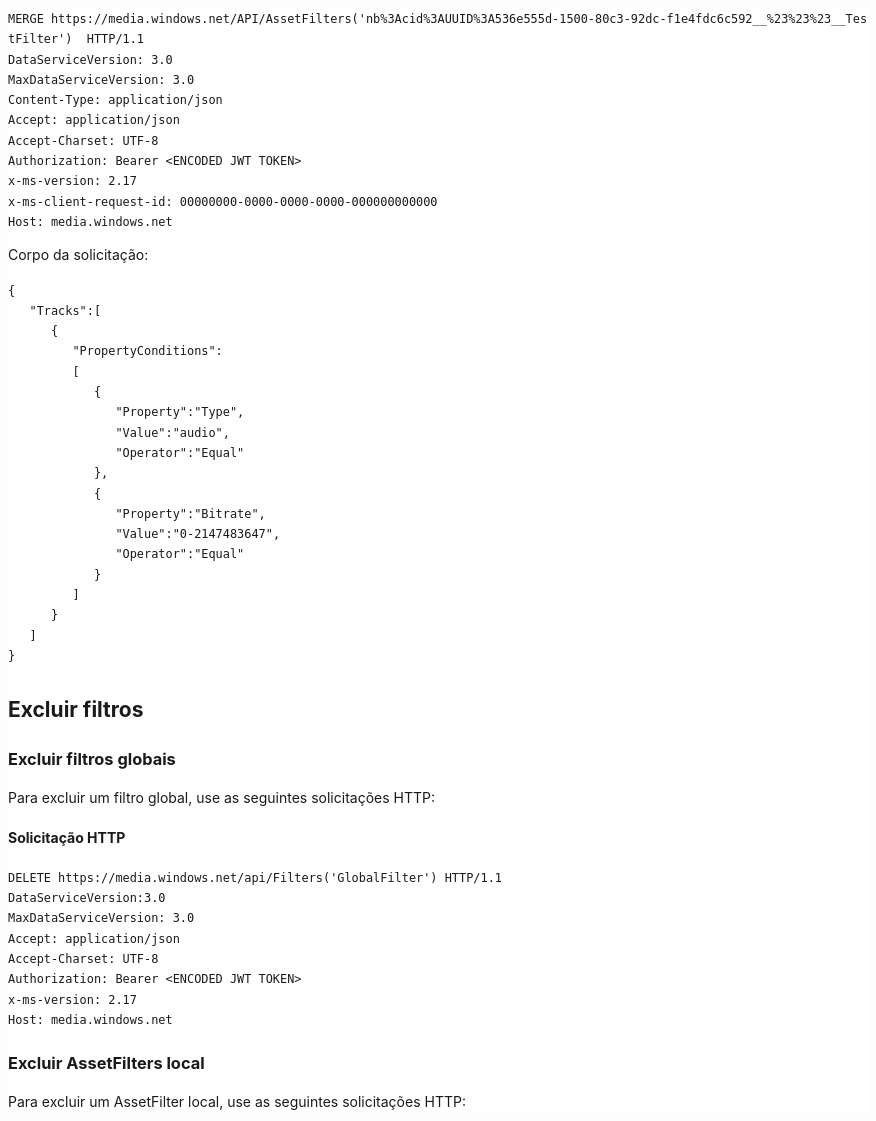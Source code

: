     MERGE https://media.windows.net/API/AssetFilters('nb%3Acid%3AUUID%3A536e555d-1500-80c3-92dc-f1e4fdc6c592__%23%23%23__TestFilter')  HTTP/1.1 
    DataServiceVersion: 3.0 
    MaxDataServiceVersion: 3.0 
    Content-Type: application/json 
    Accept: application/json 
    Accept-Charset: UTF-8 
    Authorization: Bearer <ENCODED JWT TOKEN> 
    x-ms-version: 2.17 
    x-ms-client-request-id: 00000000-0000-0000-0000-000000000000 
    Host: media.windows.net 

Corpo da solicitação: 

    { 
       "Tracks":[   
          {   
             "PropertyConditions": 
             [   
                {   
                   "Property":"Type", 
                   "Value":"audio", 
                   "Operator":"Equal" 
                }, 
                {   
                   "Property":"Bitrate", 
                   "Value":"0-2147483647", 
                   "Operator":"Equal" 
                } 
             ] 
          } 
       ] 
    } 


## <a name="delete-filters"></a>Excluir filtros
### <a name="delete-global-filters"></a>Excluir filtros globais
Para excluir um filtro global, use as seguintes solicitações HTTP:

#### <a name="http-request"></a>Solicitação HTTP
    DELETE https://media.windows.net/api/Filters('GlobalFilter') HTTP/1.1 
    DataServiceVersion:3.0 
    MaxDataServiceVersion: 3.0 
    Accept: application/json 
    Accept-Charset: UTF-8 
    Authorization: Bearer <ENCODED JWT TOKEN>  
    x-ms-version: 2.17 
    Host: media.windows.net 


### <a name="delete-local-assetfilters"></a>Excluir AssetFilters local
Para excluir um AssetFilter local, use as seguintes solicitações HTTP:
